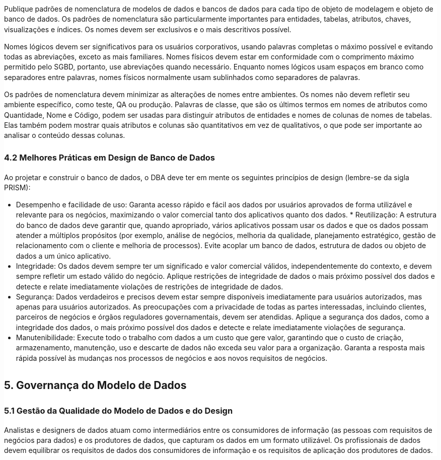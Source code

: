 Publique padrões de nomenclatura de modelos de dados e bancos de dados para cada tipo de objeto de modelagem e objeto de banco de dados. Os padrões de nomenclatura são particularmente importantes para entidades, tabelas, atributos, chaves, visualizações e índices. Os nomes devem ser exclusivos e o mais descritivos possível.

Nomes lógicos devem ser significativos para os usuários corporativos, usando palavras completas o máximo possível e evitando todas as abreviações, exceto as mais familiares. Nomes físicos devem estar em conformidade com o comprimento máximo permitido pelo SGBD, portanto, use abreviações quando necessário. Enquanto nomes lógicos usam espaços em branco como separadores entre palavras, nomes físicos normalmente usam sublinhados como separadores de palavras.

Os padrões de nomenclatura devem minimizar as alterações de nomes entre ambientes. Os nomes não devem refletir seu ambiente específico, como teste, QA ou produção. Palavras de classe, que são os últimos termos em nomes de atributos como Quantidade, Nome e Código, podem ser usadas para distinguir atributos de entidades e nomes de colunas de nomes de tabelas. Elas também podem mostrar quais atributos e colunas são quantitativos em vez de qualitativos, o que pode ser importante ao analisar o conteúdo dessas colunas.

### 4.2 Melhores Práticas em Design de Banco de Dados

Ao projetar e construir o banco de dados, o DBA deve ter em mente os seguintes princípios de design (lembre-se da sigla PRISM):

* Desempenho e facilidade de uso: Garanta acesso rápido e fácil aos dados por usuários aprovados de forma utilizável e relevante para os negócios, maximizando o valor comercial tanto dos aplicativos quanto dos dados. * Reutilização: A estrutura do banco de dados deve garantir que, quando apropriado, vários aplicativos possam usar os dados e que os dados possam atender a múltiplos propósitos (por exemplo, análise de negócios, melhoria da qualidade, planejamento estratégico, gestão de relacionamento com o cliente e melhoria de processos). Evite acoplar um banco de dados, estrutura de dados ou objeto de dados a um único aplicativo.
* Integridade: Os dados devem sempre ter um significado e valor comercial válidos, independentemente do contexto, e devem sempre refletir um estado válido do negócio. Aplique restrições de integridade de dados o mais próximo possível dos dados e detecte e relate imediatamente violações de restrições de integridade de dados.
* Segurança: Dados verdadeiros e precisos devem estar sempre disponíveis imediatamente para usuários autorizados, mas apenas para usuários autorizados. As preocupações com a privacidade de todas as partes interessadas, incluindo clientes, parceiros de negócios e órgãos reguladores governamentais, devem ser atendidas. Aplique a segurança dos dados, como a integridade dos dados, o mais próximo possível dos dados e detecte e relate imediatamente violações de segurança.
* Manutenibilidade: Execute todo o trabalho com dados a um custo que gere valor, garantindo que o custo de criação, armazenamento, manutenção, uso e descarte de dados não exceda seu valor para a organização. Garanta a resposta mais rápida possível às mudanças nos processos de negócios e aos novos requisitos de negócios.

## 5. Governança do Modelo de Dados

### 5.1 Gestão da Qualidade do Modelo de Dados e do Design

Analistas e designers de dados atuam como intermediários entre os consumidores de informação (as pessoas com requisitos de negócios para dados) e os produtores de dados, que capturam os dados em um formato utilizável. Os profissionais de dados devem equilibrar os requisitos de dados dos consumidores de informação e os requisitos de aplicação dos produtores de dados.
